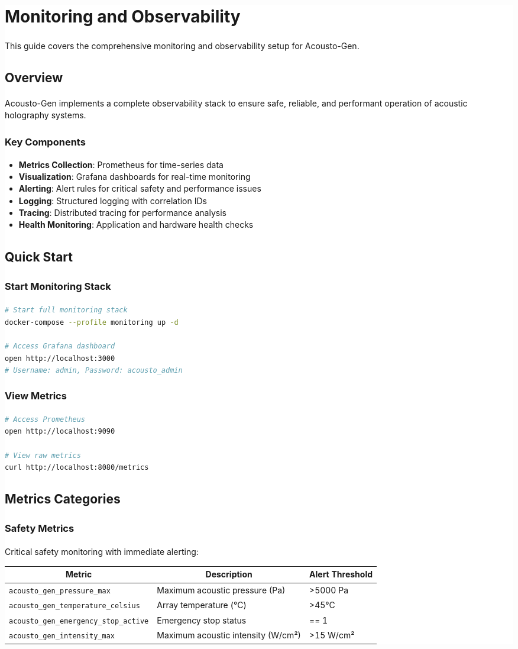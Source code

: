 # Monitoring and Observability

This guide covers the comprehensive monitoring and observability setup for Acousto-Gen.

## Overview

Acousto-Gen implements a complete observability stack to ensure safe, reliable, and performant operation of acoustic holography systems.

### Key Components

- **Metrics Collection**: Prometheus for time-series data
- **Visualization**: Grafana dashboards for real-time monitoring
- **Alerting**: Alert rules for critical safety and performance issues
- **Logging**: Structured logging with correlation IDs
- **Tracing**: Distributed tracing for performance analysis
- **Health Monitoring**: Application and hardware health checks

## Quick Start

### Start Monitoring Stack

```bash
# Start full monitoring stack
docker-compose --profile monitoring up -d

# Access Grafana dashboard
open http://localhost:3000
# Username: admin, Password: acousto_admin
```

### View Metrics

```bash
# Access Prometheus
open http://localhost:9090

# View raw metrics
curl http://localhost:8080/metrics
```

## Metrics Categories

### Safety Metrics

Critical safety monitoring with immediate alerting:

| Metric | Description | Alert Threshold |
|--------|-------------|-----------------|
| `acousto_gen_pressure_max` | Maximum acoustic pressure (Pa) | >5000 Pa |
| `acousto_gen_temperature_celsius` | Array temperature (°C) | >45°C |
| `acousto_gen_emergency_stop_active` | Emergency stop status | == 1 |
| `acousto_gen_intensity_max` | Maximum acoustic intensity (W/cm²) | >15 W/cm² |
